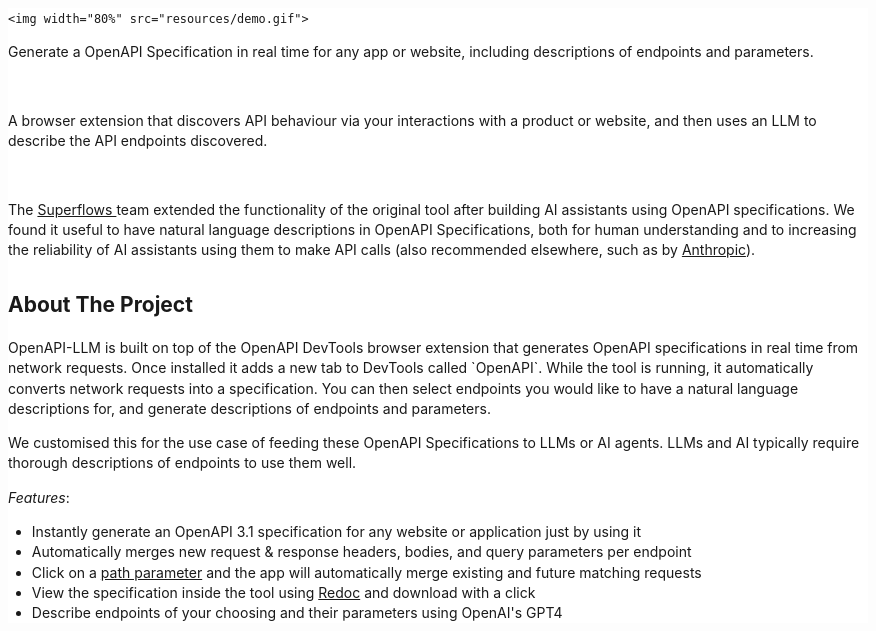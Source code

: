     <img width="80%" src="resources/demo.gif">
</p>

 Generate a OpenAPI Specification in real time for any app or website, including descriptions of endpoints and parameters.

<br />

A browser extension that discovers API behaviour via your interactions with a product or website, and then uses an LLM to describe the API endpoints discovered.

<br />

The <a href="https://www.superflows.ai/"> Superflows </a> team extended the functionality of the original tool after building AI assistants using OpenAPI specifications. We found it useful to have natural language descriptions in OpenAPI Specifications, both for human understanding and to increasing the reliability of AI assistants using them to make API calls (also recommended elsewhere, such as by [Anthropic](https://docs.anthropic.com/en/docs/tool-use#best-practices-for-tool-definitions)). 

## About The Project

<p>
OpenAPI-LLM is built on top of the OpenAPI DevTools browser extension that generates OpenAPI specifications in real time from network requests. Once installed it adds a new tab to DevTools called `OpenAPI`. While the tool is running, it automatically converts network requests into a specification. You can then select endpoints you would like to have a natural language descriptions for, and generate descriptions of endpoints and parameters. 

We customised this for the use case of feeding these OpenAPI Specifications to LLMs or AI agents. LLMs and AI typically require thorough descriptions of endpoints to use them well. 

*Features*:
- Instantly generate an OpenAPI 3.1 specification for any website or application just by using it
- Automatically merges new request & response headers, bodies, and query parameters per endpoint
- Click on a [path parameter](https://www.abstractapi.com/api-glossary/path-parameters) and the app will automatically merge existing and future matching requests
- View the specification inside the tool using [Redoc](https://www.npmjs.com/package/redoc) and download with a click
- Describe endpoints of your choosing and their parameters using OpenAI's GPT4
